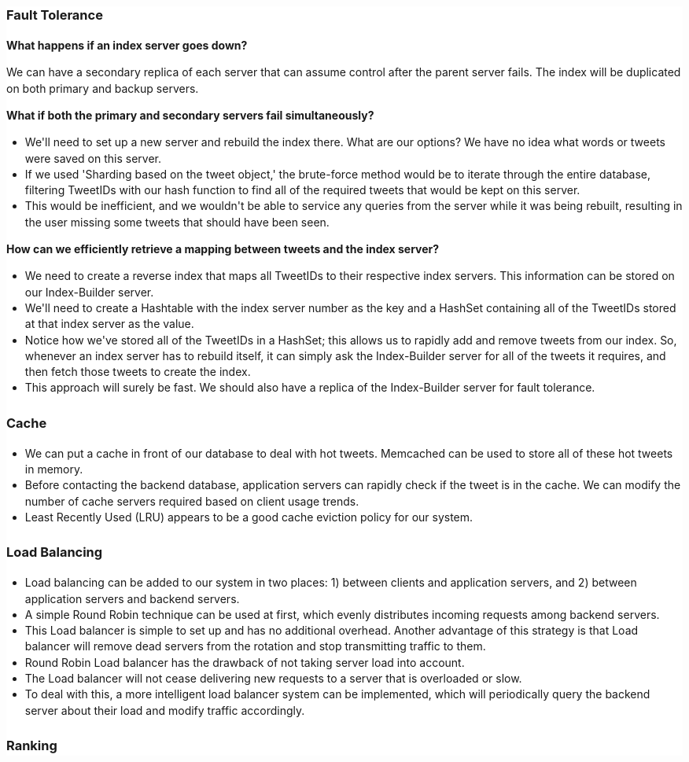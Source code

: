 ### Fault Tolerance

**What happens if an index server goes down?**

We can have a secondary replica of each server that can assume control after the parent server fails. The index will be duplicated on both primary and backup servers.

**What if both the primary and secondary servers fail simultaneously?**

- We'll need to set up a new server and rebuild the index there. What are our options? We have no idea what words or tweets were saved on this server. 
- If we used 'Sharding based on the tweet object,' the brute-force method would be to iterate through the entire database, filtering TweetIDs with our hash function to find all of the required tweets that would be kept on this server. 
- This would be inefficient, and we wouldn't be able to service any queries from the server while it was being rebuilt, resulting in the user missing some tweets that should have been seen.

**How can we efficiently retrieve a mapping between tweets and the index server?**

- We need to create a reverse index that maps all TweetIDs to their respective index servers. This information can be stored on our Index-Builder server. 
- We'll need to create a Hashtable with the index server number as the key and a HashSet containing all of the TweetIDs stored at that index server as the value. 
- Notice how we've stored all of the TweetIDs in a HashSet; this allows us to rapidly add and remove tweets from our index. So, whenever an index server has to rebuild itself, it can simply ask the Index-Builder server for all of the tweets it requires, and then fetch those tweets to create the index.
- This approach will surely be fast. We should also have a replica of the Index-Builder server for fault tolerance.

### Cache

- We can put a cache in front of our database to deal with hot tweets. Memcached can be used to store all of these hot tweets in memory. 
- Before contacting the backend database, application servers can rapidly check if the tweet is in the cache. We can modify the number of cache servers required based on client usage trends. 
- Least Recently Used (LRU) appears to be a good cache eviction policy for our system.

### Load Balancing

- Load balancing can be added to our system in two places: 1) between clients and application servers, and 2) between application servers and backend servers. 
- A simple Round Robin technique can be used at first, which evenly distributes incoming requests among backend servers. 
- This Load balancer is simple to set up and has no additional overhead. Another advantage of this strategy is that Load balancer will remove dead servers from the rotation and stop transmitting traffic to them. 
- Round Robin Load balancer has the drawback of not taking server load into account. 
- The Load balancer will not cease delivering new requests to a server that is overloaded or slow.
- To deal with this, a more intelligent load balancer system can be implemented, which will periodically query the backend server about their load and modify traffic accordingly.

### Ranking
